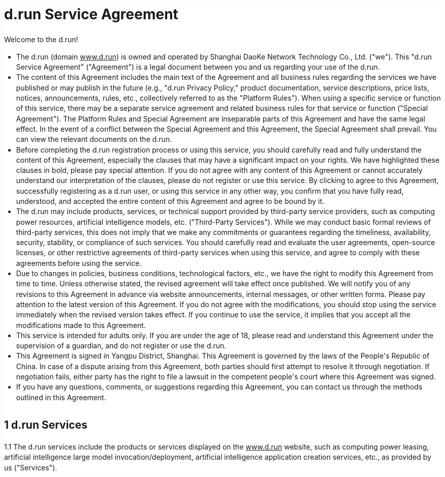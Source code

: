 # d.run Service Agreement

Welcome to the d.run!

- The d.run (domain www.d.run) is owned and operated by Shanghai DaoKe Network Technology Co., Ltd. ("we"). This "d.run Service Agreement" ("Agreement") is a legal document between you and us regarding your use of the d.run.
- The content of this Agreement includes the main text of the Agreement and all business rules regarding the services we have published or may publish in the future (e.g., "d.run Privacy Policy," product documentation, service descriptions, price lists, notices, announcements, rules, etc., collectively referred to as the "Platform Rules"). When using a specific service or function of this service, there may be a separate service agreement and related business rules for that service or function ("Special Agreement"). The Platform Rules and Special Agreement are inseparable parts of this Agreement and have the same legal effect. In the event of a conflict between the Special Agreement and this Agreement, the Special Agreement shall prevail. You can view the relevant documents on the d.run.
- Before completing the d.run registration process or using this service, you should carefully read and fully understand the content of this Agreement, especially the clauses that may have a significant impact on your rights. We have highlighted these clauses in bold, please pay special attention. If you do not agree with any content of this Agreement or cannot accurately understand our interpretation of the clauses, please do not register or use this service. By clicking to agree to this Agreement, successfully registering as a d.run user, or using this service in any other way, you confirm that you have fully read, understood, and accepted the entire content of this Agreement and agree to be bound by it.
- The d.run may include products, services, or technical support provided by third-party service providers, such as computing power resources, artificial intelligence models, etc. ("Third-Party Services"). While we may conduct basic formal reviews of third-party services, this does not imply that we make any commitments or guarantees regarding the timeliness, availability, security, stability, or compliance of such services. You should carefully read and evaluate the user agreements, open-source licenses, or other restrictive agreements of third-party services when using this service, and agree to comply with these agreements before using the service.
- Due to changes in policies, business conditions, technological factors, etc., we have the right to modify this Agreement from time to time. Unless otherwise stated, the revised agreement will take effect once published. We will notify you of any revisions to this Agreement in advance via website announcements, internal messages, or other written forms. Please pay attention to the latest version of this Agreement. If you do not agree with the modifications, you should stop using the service immediately when the revised version takes effect. If you continue to use the service, it implies that you accept all the modifications made to this Agreement.
- This service is intended for adults only. If you are under the age of 18, please read and understand this Agreement under the supervision of a guardian, and do not register or use the d.run.
- This Agreement is signed in Yangpu District, Shanghai. This Agreement is governed by the laws of the People's Republic of China. In case of a dispute arising from this Agreement, both parties should first attempt to resolve it through negotiation. If negotiation fails, either party has the right to file a lawsuit in the competent people's court where this Agreement was signed.
- If you have any questions, comments, or suggestions regarding this Agreement, you can contact us through the methods outlined in this Agreement.

## 1 d.run Services

1.1 The d.run services include the products or services displayed on the www.d.run website, such as computing power leasing, artificial intelligence large model invocation/deployment, artificial intelligence application creation services, etc., as provided by us ("Services").
